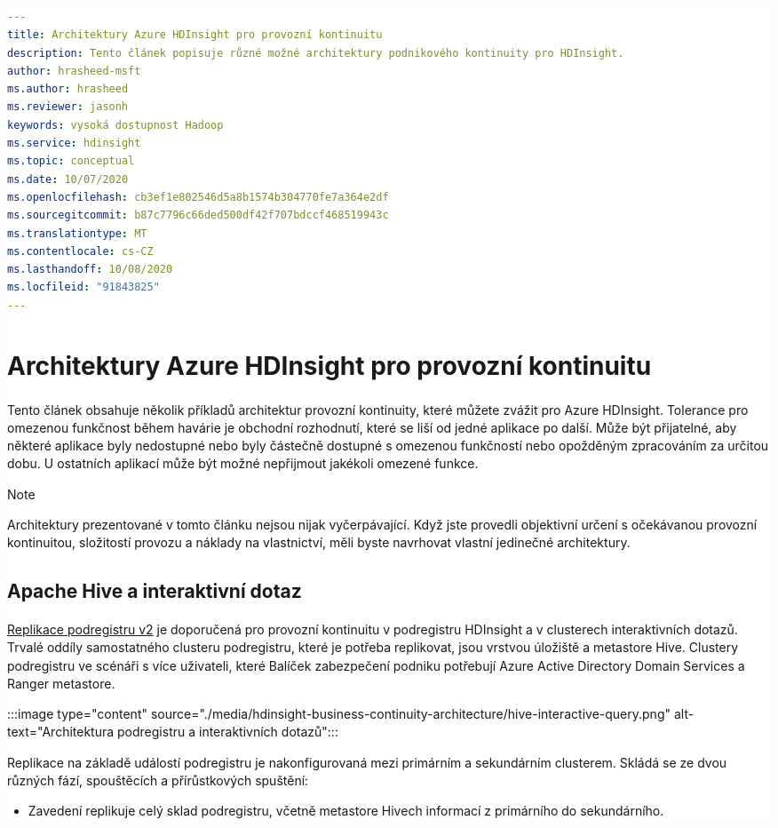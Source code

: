 ```yaml
---
title: Architektury Azure HDInsight pro provozní kontinuitu
description: Tento článek popisuje různé možné architektury podnikového kontinuity pro HDInsight.
author: hrasheed-msft
ms.author: hrasheed
ms.reviewer: jasonh
keywords: vysoká dostupnost Hadoop
ms.service: hdinsight
ms.topic: conceptual
ms.date: 10/07/2020
ms.openlocfilehash: cb3ef1e802546d5a8b1574b304770fe7a364e2df
ms.sourcegitcommit: b87c7796c66ded500df42f707bdccf468519943c
ms.translationtype: MT
ms.contentlocale: cs-CZ
ms.lasthandoff: 10/08/2020
ms.locfileid: "91843825"
---
```

# <a name="azure-hdinsight-business-continuity-architectures"></a>Architektury Azure HDInsight pro provozní kontinuitu

Tento článek obsahuje několik příkladů architektur provozní kontinuity, které můžete zvážit pro Azure HDInsight. Tolerance pro omezenou funkčnost během havárie je obchodní rozhodnutí, které se liší od jedné aplikace po další. Může být přijatelné, aby některé aplikace byly nedostupné nebo byly částečně dostupné s omezenou funkčností nebo opožděným zpracováním za určitou dobu. U ostatních aplikací může být možné nepřijmout jakékoli omezené funkce.

> [!NOTE]
> Architektury prezentované v tomto článku nejsou nijak vyčerpávající. Když jste provedli objektivní určení s očekávanou provozní kontinuitou, složitostí provozu a náklady na vlastnictví, měli byste navrhovat vlastní jedinečné architektury.

## <a name="apache-hive-and-interactive-query"></a>Apache Hive a interaktivní dotaz

[Replikace podregistru v2](https://cwiki.apache.org/confluence/display/Hive/HiveReplicationv2Development#HiveReplicationv2Development-REPLSTATUS) je doporučená pro provozní kontinuitu v podregistru HDInsight a v clusterech interaktivních dotazů. Trvalé oddíly samostatného clusteru podregistru, které je potřeba replikovat, jsou vrstvou úložiště a metastore Hive. Clustery podregistru ve scénáři s více uživateli, které Balíček zabezpečení podniku potřebují Azure Active Directory Domain Services a Ranger metastore.

:::image type="content" source="./media/hdinsight-business-continuity-architecture/hive-interactive-query.png" alt-text="Architektura podregistru a interaktivních dotazů":::

Replikace na základě událostí podregistru je nakonfigurovaná mezi primárním a sekundárním clusterem. Skládá se ze dvou různých fází, spouštěcích a přírůstkových spuštění:

* Zavedení replikuje celý sklad podregistru, včetně metastore Hivech informací z primárního do sekundárního.
